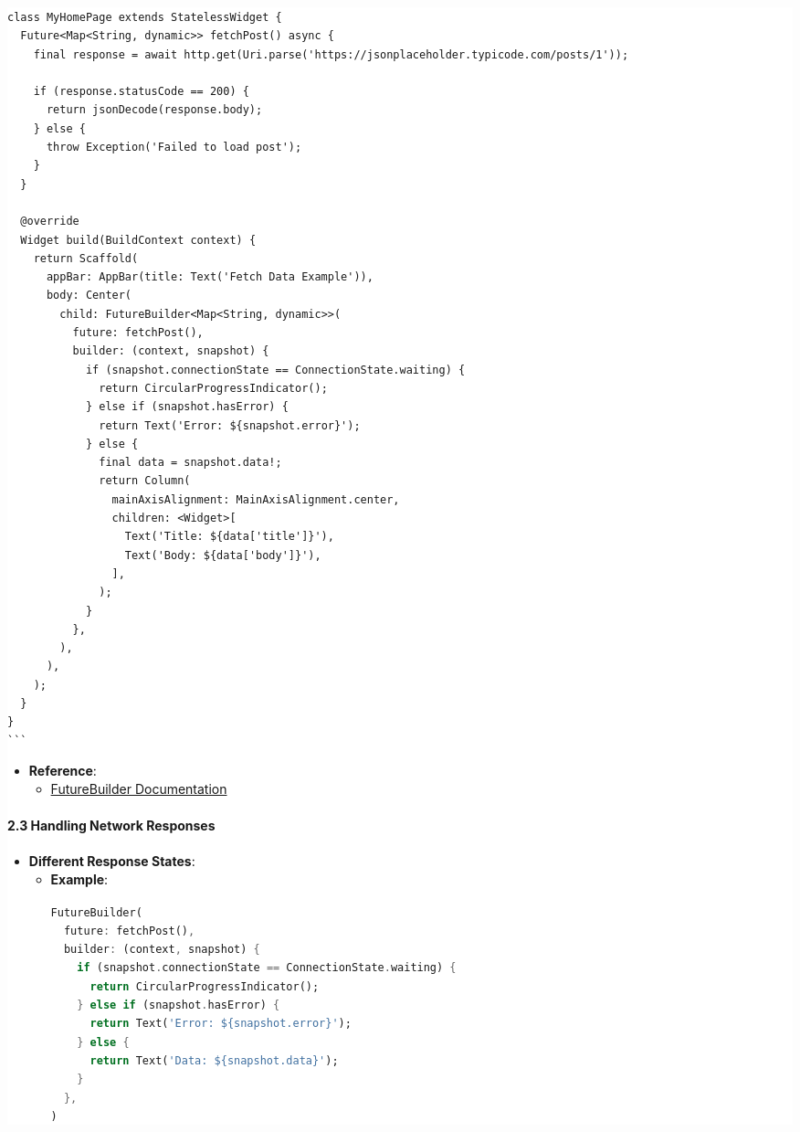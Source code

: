     class MyHomePage extends StatelessWidget {
      Future<Map<String, dynamic>> fetchPost() async {
        final response = await http.get(Uri.parse('https://jsonplaceholder.typicode.com/posts/1'));

        if (response.statusCode == 200) {
          return jsonDecode(response.body);
        } else {
          throw Exception('Failed to load post');
        }
      }

      @override
      Widget build(BuildContext context) {
        return Scaffold(
          appBar: AppBar(title: Text('Fetch Data Example')),
          body: Center(
            child: FutureBuilder<Map<String, dynamic>>(
              future: fetchPost(),
              builder: (context, snapshot) {
                if (snapshot.connectionState == ConnectionState.waiting) {
                  return CircularProgressIndicator();
                } else if (snapshot.hasError) {
                  return Text('Error: ${snapshot.error}');
                } else {
                  final data = snapshot.data!;
                  return Column(
                    mainAxisAlignment: MainAxisAlignment.center,
                    children: <Widget>[
                      Text('Title: ${data['title']}'),
                      Text('Body: ${data['body']}'),
                    ],
                  );
                }
              },
            ),
          ),
        );
      }
    }
    ```

- **Reference**:
  - [FutureBuilder Documentation](https://flutter.dev/docs/cookbook/networking/fetch-data)

#### **2.3 Handling Network Responses**
- **Different Response States**:
  - **Example**:
    ```dart
    FutureBuilder(
      future: fetchPost(),
      builder: (context, snapshot) {
        if (snapshot.connectionState == ConnectionState.waiting) {
          return CircularProgressIndicator();
        } else if (snapshot.hasError) {
          return Text('Error: ${snapshot.error}');
        } else {
          return Text('Data: ${snapshot.data}');
        }
      },
    )
    ```
